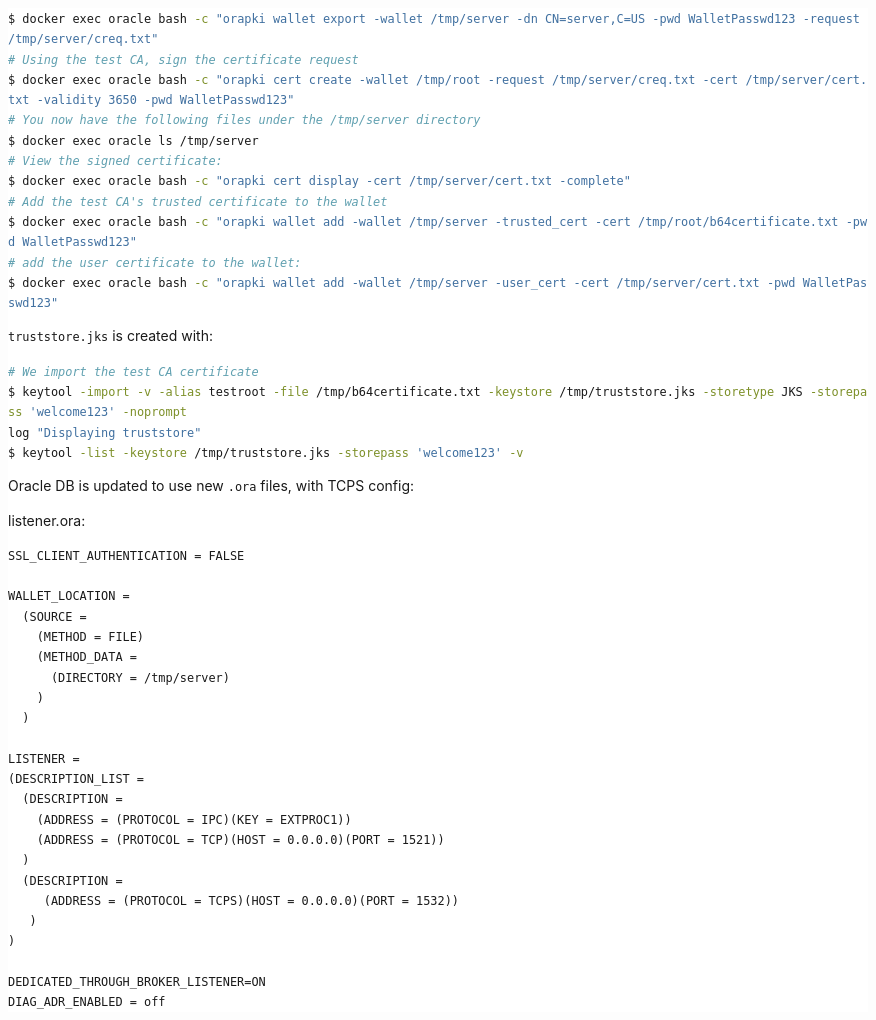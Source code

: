 ```bash
$ docker exec oracle bash -c "orapki wallet export -wallet /tmp/server -dn CN=server,C=US -pwd WalletPasswd123 -request /tmp/server/creq.txt"
# Using the test CA, sign the certificate request
$ docker exec oracle bash -c "orapki cert create -wallet /tmp/root -request /tmp/server/creq.txt -cert /tmp/server/cert.txt -validity 3650 -pwd WalletPasswd123"
# You now have the following files under the /tmp/server directory
$ docker exec oracle ls /tmp/server
# View the signed certificate:
$ docker exec oracle bash -c "orapki cert display -cert /tmp/server/cert.txt -complete"
# Add the test CA's trusted certificate to the wallet
$ docker exec oracle bash -c "orapki wallet add -wallet /tmp/server -trusted_cert -cert /tmp/root/b64certificate.txt -pwd WalletPasswd123"
# add the user certificate to the wallet:
$ docker exec oracle bash -c "orapki wallet add -wallet /tmp/server -user_cert -cert /tmp/server/cert.txt -pwd WalletPasswd123"
```

`truststore.jks` is created with:

```bash
# We import the test CA certificate
$ keytool -import -v -alias testroot -file /tmp/b64certificate.txt -keystore /tmp/truststore.jks -storetype JKS -storepass 'welcome123' -noprompt
log "Displaying truststore"
$ keytool -list -keystore /tmp/truststore.jks -storepass 'welcome123' -v
```


Oracle DB is updated to use new `.ora` files, with TCPS config:

listener.ora:

```
SSL_CLIENT_AUTHENTICATION = FALSE

WALLET_LOCATION =
  (SOURCE =
    (METHOD = FILE)
    (METHOD_DATA =
      (DIRECTORY = /tmp/server)
    )
  )

LISTENER =
(DESCRIPTION_LIST =
  (DESCRIPTION =
    (ADDRESS = (PROTOCOL = IPC)(KEY = EXTPROC1))
    (ADDRESS = (PROTOCOL = TCP)(HOST = 0.0.0.0)(PORT = 1521))
  )
  (DESCRIPTION =
     (ADDRESS = (PROTOCOL = TCPS)(HOST = 0.0.0.0)(PORT = 1532))
   )
)

DEDICATED_THROUGH_BROKER_LISTENER=ON
DIAG_ADR_ENABLED = off
```

